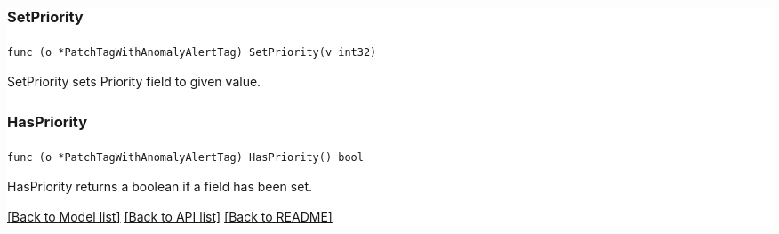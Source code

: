 ### SetPriority

`func (o *PatchTagWithAnomalyAlertTag) SetPriority(v int32)`

SetPriority sets Priority field to given value.

### HasPriority

`func (o *PatchTagWithAnomalyAlertTag) HasPriority() bool`

HasPriority returns a boolean if a field has been set.


[[Back to Model list]](../README.md#documentation-for-models) [[Back to API list]](../README.md#documentation-for-api-endpoints) [[Back to README]](../README.md)


